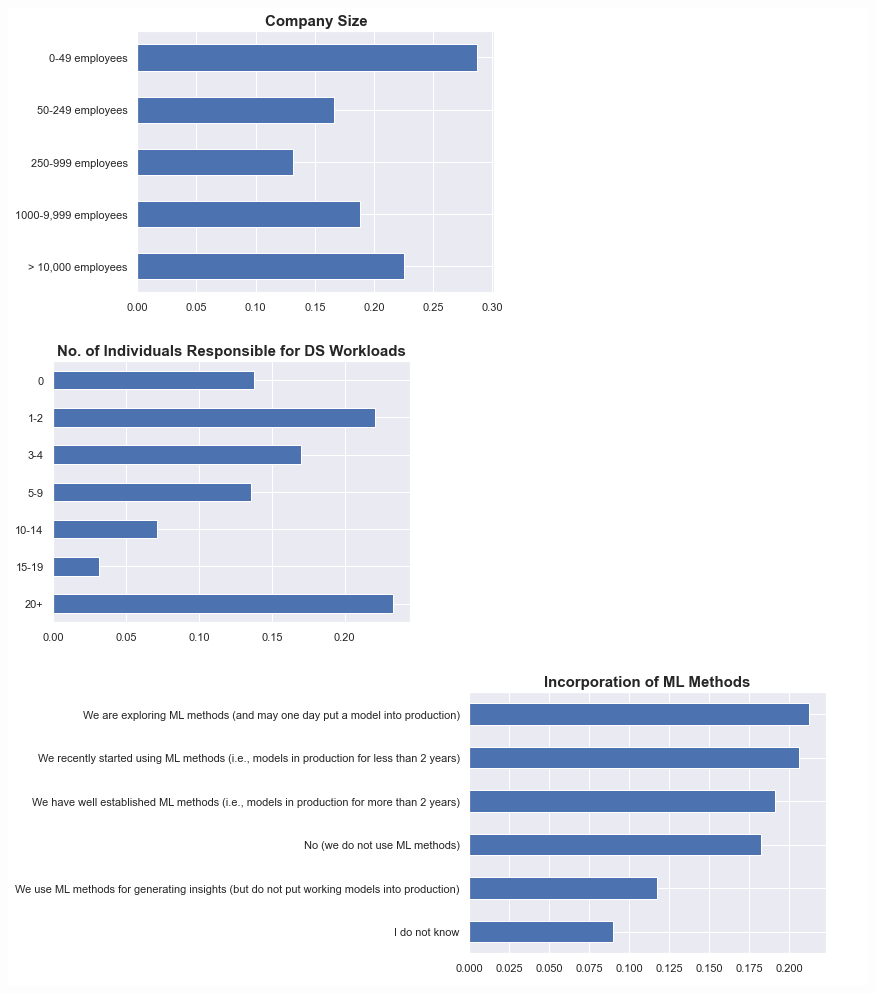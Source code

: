 
![png](/2019/images/output_12_0.png)



![png](/2019/images/output_12_1.png)



![png](/2019/images/output_12_2.png)
